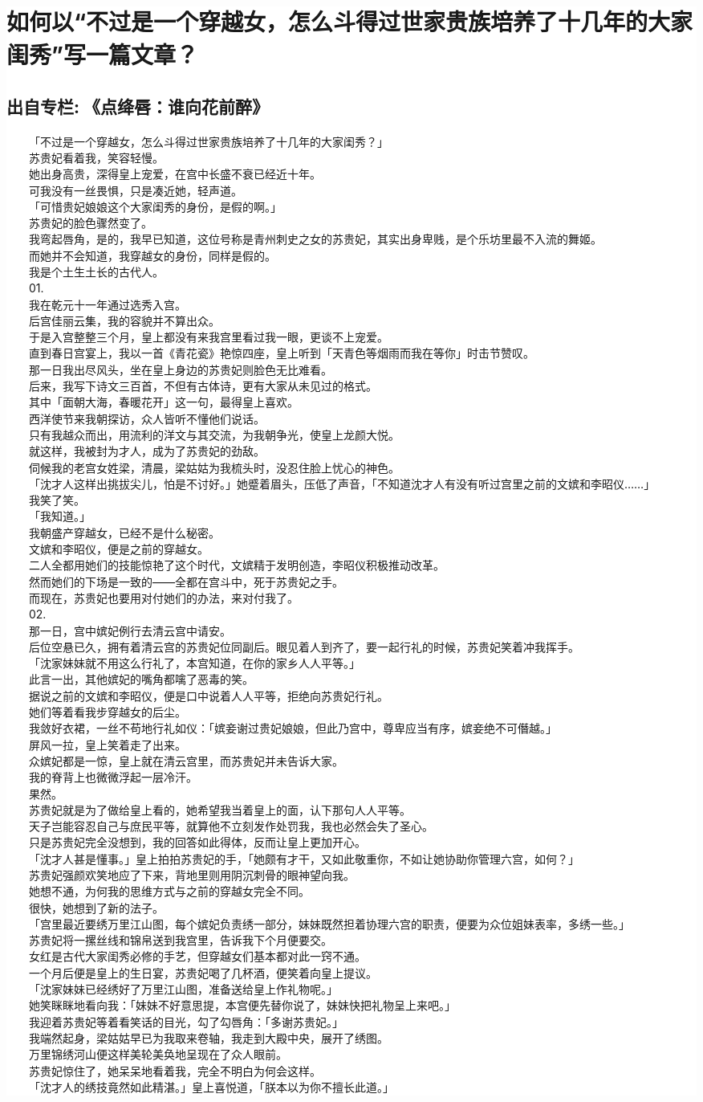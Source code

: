 # 如何以“不过是一个穿越女，怎么斗得过世家贵族培养了十几年的大家闺秀”写一篇文章？  
## 出自专栏: 《点绛唇：谁向花前醉》  
&emsp;&emsp;「不过是一个穿越女，怎么斗得过世家贵族培养了十几年的大家闺秀？」  
&emsp;&emsp;苏贵妃看着我，笑容轻慢。  
&emsp;&emsp;她出身高贵，深得皇上宠爱，在宫中长盛不衰已经近十年。  
&emsp;&emsp;可我没有一丝畏惧，只是凑近她，轻声道。  
&emsp;&emsp;「可惜贵妃娘娘这个大家闺秀的身份，是假的啊。」  
&emsp;&emsp;苏贵妃的脸色骤然变了。  
&emsp;&emsp;我弯起唇角，是的，我早已知道，这位号称是青州刺史之女的苏贵妃，其实出身卑贱，是个乐坊里最不入流的舞姬。  
&emsp;&emsp;而她并不会知道，我穿越女的身份，同样是假的。  
&emsp;&emsp;我是个土生土长的古代人。  
&emsp;&emsp;01.  
&emsp;&emsp;我在乾元十一年通过选秀入宫。  
&emsp;&emsp;后宫佳丽云集，我的容貌并不算出众。  
&emsp;&emsp;于是入宫整整三个月，皇上都没有来我宫里看过我一眼，更谈不上宠爱。  
&emsp;&emsp;直到春日宫宴上，我以一首《青花瓷》艳惊四座，皇上听到「天青色等烟雨而我在等你」时击节赞叹。  
&emsp;&emsp;那一日我出尽风头，坐在皇上身边的苏贵妃则脸色无比难看。  
&emsp;&emsp;后来，我写下诗文三百首，不但有古体诗，更有大家从未见过的格式。  
&emsp;&emsp;其中「面朝大海，春暖花开」这一句，最得皇上喜欢。  
&emsp;&emsp;西洋使节来我朝探访，众人皆听不懂他们说话。  
&emsp;&emsp;只有我越众而出，用流利的洋文与其交流，为我朝争光，使皇上龙颜大悦。  
&emsp;&emsp;就这样，我被封为才人，成为了苏贵妃的劲敌。  
&emsp;&emsp;伺候我的老宫女姓梁，清晨，梁姑姑为我梳头时，没忍住脸上忧心的神色。  
&emsp;&emsp;「沈才人这样出挑拔尖儿，怕是不讨好。」她蹙着眉头，压低了声音，「不知道沈才人有没有听过宫里之前的文嫔和李昭仪……」  
&emsp;&emsp;我笑了笑。  
&emsp;&emsp;「我知道。」  
&emsp;&emsp;我朝盛产穿越女，已经不是什么秘密。  
&emsp;&emsp;文嫔和李昭仪，便是之前的穿越女。  
&emsp;&emsp;二人全都用她们的技能惊艳了这个时代，文嫔精于发明创造，李昭仪积极推动改革。  
&emsp;&emsp;然而她们的下场是一致的——全都在宫斗中，死于苏贵妃之手。  
&emsp;&emsp;而现在，苏贵妃也要用对付她们的办法，来对付我了。  
&emsp;&emsp;02.  
&emsp;&emsp;那一日，宫中嫔妃例行去清云宫中请安。  
&emsp;&emsp;后位空悬已久，拥有着清云宫的苏贵妃位同副后。眼见着人到齐了，要一起行礼的时候，苏贵妃笑着冲我挥手。  
&emsp;&emsp;「沈家妹妹就不用这么行礼了，本宫知道，在你的家乡人人平等。」  
&emsp;&emsp;此言一出，其他嫔妃的嘴角都噙了恶毒的笑。  
&emsp;&emsp;据说之前的文嫔和李昭仪，便是口中说着人人平等，拒绝向苏贵妃行礼。  
&emsp;&emsp;她们等着看我步穿越女的后尘。  
&emsp;&emsp;我敛好衣裙，一丝不苟地行礼如仪：「嫔妾谢过贵妃娘娘，但此乃宫中，尊卑应当有序，嫔妾绝不可僭越。」  
&emsp;&emsp;屏风一拉，皇上笑着走了出来。  
&emsp;&emsp;众嫔妃都是一惊，皇上就在清云宫里，而苏贵妃并未告诉大家。  
&emsp;&emsp;我的脊背上也微微浮起一层冷汗。  
&emsp;&emsp;果然。  
&emsp;&emsp;苏贵妃就是为了做给皇上看的，她希望我当着皇上的面，认下那句人人平等。  
&emsp;&emsp;天子岂能容忍自己与庶民平等，就算他不立刻发作处罚我，我也必然会失了圣心。  
&emsp;&emsp;只是苏贵妃完全没想到，我的回答如此得体，反而让皇上更加开心。  
&emsp;&emsp;「沈才人甚是懂事。」皇上拍拍苏贵妃的手，「她颇有才干，又如此敬重你，不如让她协助你管理六宫，如何？」  
&emsp;&emsp;苏贵妃强颜欢笑地应了下来，背地里则用阴沉刺骨的眼神望向我。  
&emsp;&emsp;她想不通，为何我的思维方式与之前的穿越女完全不同。  
&emsp;&emsp;很快，她想到了新的法子。  
&emsp;&emsp;「宫里最近要绣万里江山图，每个嫔妃负责绣一部分，妹妹既然担着协理六宫的职责，便要为众位姐妹表率，多绣一些。」  
&emsp;&emsp;苏贵妃将一摞丝线和锦帛送到我宫里，告诉我下个月便要交。  
&emsp;&emsp;女红是古代大家闺秀必修的手艺，但穿越女们基本都对此一窍不通。  
&emsp;&emsp;一个月后便是皇上的生日宴，苏贵妃喝了几杯酒，便笑着向皇上提议。  
&emsp;&emsp;「沈家妹妹已经绣好了万里江山图，准备送给皇上作礼物呢。」  
&emsp;&emsp;她笑眯眯地看向我：「妹妹不好意思提，本宫便先替你说了，妹妹快把礼物呈上来吧。」  
&emsp;&emsp;我迎着苏贵妃等着看笑话的目光，勾了勾唇角：「多谢苏贵妃。」  
&emsp;&emsp;我端然起身，梁姑姑早已为我取来卷轴，我走到大殿中央，展开了绣图。  
&emsp;&emsp;万里锦绣河山便这样美轮美奂地呈现在了众人眼前。  
&emsp;&emsp;苏贵妃惊住了，她呆呆地看着我，完全不明白为何会这样。  
&emsp;&emsp;「沈才人的绣技竟然如此精湛。」皇上喜悦道，「朕本以为你不擅长此道。」  